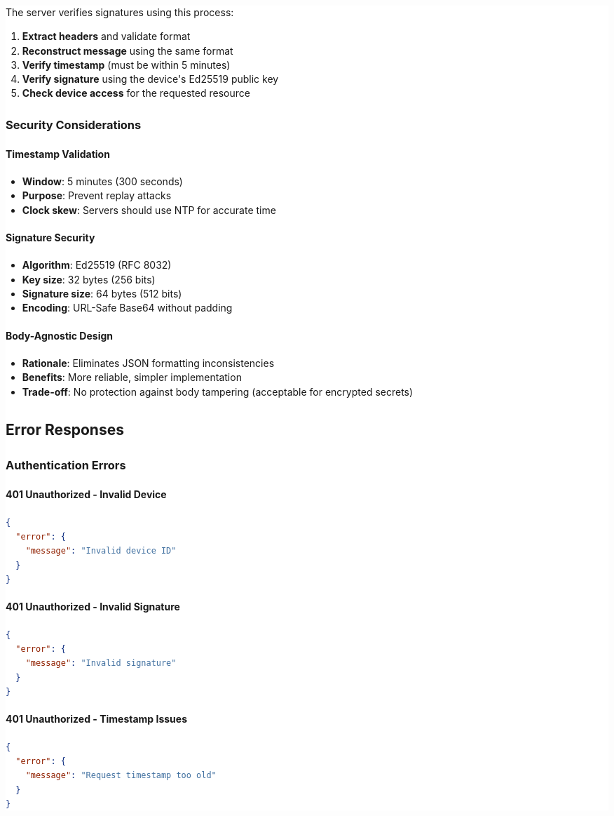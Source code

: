 The server verifies signatures using this process:

1. **Extract headers** and validate format
2. **Reconstruct message** using the same format
3. **Verify timestamp** (must be within 5 minutes)
4. **Verify signature** using the device's Ed25519 public key
5. **Check device access** for the requested resource

### Security Considerations

#### Timestamp Validation
- **Window**: 5 minutes (300 seconds)
- **Purpose**: Prevent replay attacks
- **Clock skew**: Servers should use NTP for accurate time

#### Signature Security
- **Algorithm**: Ed25519 (RFC 8032)
- **Key size**: 32 bytes (256 bits)
- **Signature size**: 64 bytes (512 bits)
- **Encoding**: URL-Safe Base64 without padding

#### Body-Agnostic Design
- **Rationale**: Eliminates JSON formatting inconsistencies
- **Benefits**: More reliable, simpler implementation
- **Trade-off**: No protection against body tampering (acceptable for encrypted secrets)

## Error Responses

### Authentication Errors

#### 401 Unauthorized - Invalid Device
```json
{
  "error": {
    "message": "Invalid device ID"
  }
}
```

#### 401 Unauthorized - Invalid Signature
```json
{
  "error": {
    "message": "Invalid signature"
  }
}
```

#### 401 Unauthorized - Timestamp Issues
```json
{
  "error": {
    "message": "Request timestamp too old"
  }
}
```
